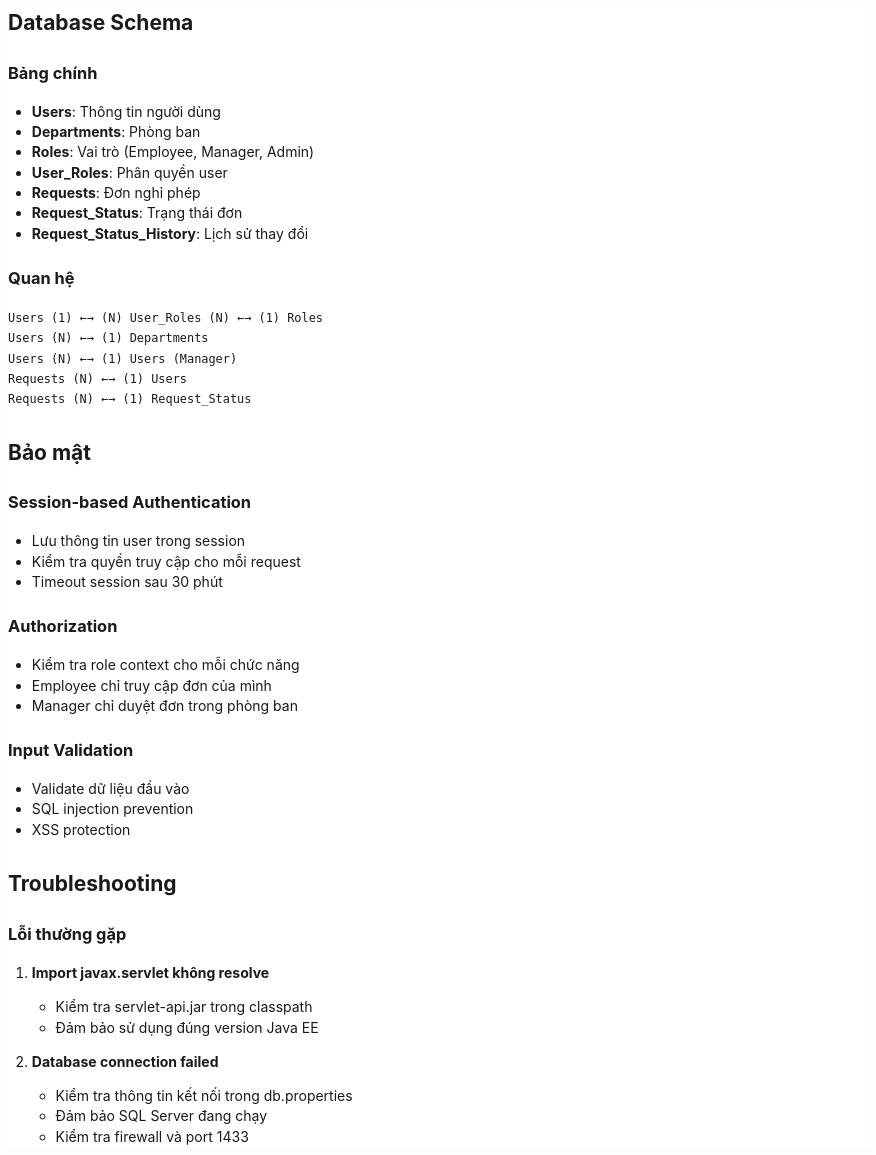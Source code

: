 ## Database Schema

### Bảng chính
- **Users**: Thông tin người dùng
- **Departments**: Phòng ban
- **Roles**: Vai trò (Employee, Manager, Admin)
- **User_Roles**: Phân quyền user
- **Requests**: Đơn nghỉ phép
- **Request_Status**: Trạng thái đơn
- **Request_Status_History**: Lịch sử thay đổi

### Quan hệ
```
Users (1) ←→ (N) User_Roles (N) ←→ (1) Roles
Users (N) ←→ (1) Departments
Users (N) ←→ (1) Users (Manager)
Requests (N) ←→ (1) Users
Requests (N) ←→ (1) Request_Status
```

## Bảo mật

### Session-based Authentication
- Lưu thông tin user trong session
- Kiểm tra quyền truy cập cho mỗi request
- Timeout session sau 30 phút

### Authorization
- Kiểm tra role context cho mỗi chức năng
- Employee chỉ truy cập đơn của mình
- Manager chỉ duyệt đơn trong phòng ban

### Input Validation
- Validate dữ liệu đầu vào
- SQL injection prevention
- XSS protection

## Troubleshooting

### Lỗi thường gặp

1. **Import javax.servlet không resolve**
   - Kiểm tra servlet-api.jar trong classpath
   - Đảm bảo sử dụng đúng version Java EE

2. **Database connection failed**
   - Kiểm tra thông tin kết nối trong db.properties
   - Đảm bảo SQL Server đang chạy
   - Kiểm tra firewall và port 1433
